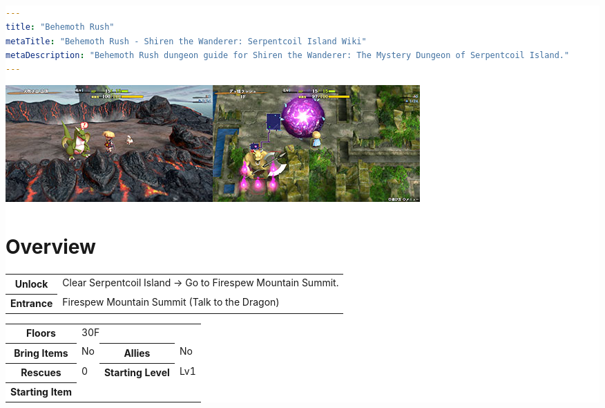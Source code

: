 ```yaml
---
title: "Behemoth Rush"
metaTitle: "Behemoth Rush - Shiren the Wanderer: Serpentcoil Island Wiki"
metaDescription: "Behemoth Rush dungeon guide for Shiren the Wanderer: The Mystery Dungeon of Serpentcoil Island."
---
```


<div class="pageTopImage dungeonPageTopImage2">
  <img src="../images/areas/other/dekkai.jpg"/><img src="../images/areas/other/dekkai_2.jpg"/>
</div>

# Overview

<table class="dungeonOverview">
  <tr>
    <th>Unlock</th>
    <td class="highlightYellow">Clear Serpentcoil Island → Go to Firespew Mountain Summit.</td>
  </tr>
  <tr>
    <th>Entrance</th>
    <td class="highlightYellow">Firespew Mountain Summit (Talk to the Dragon)</td>
  </tr>
</table>

<table class="dungeonTable">
  <tr>
    <th>Floors</th>
    <td colspan="3">30F</td>
  </tr>
  <tr>
    <th>Bring Items</th>
    <td>No</td>
    <th>Allies</th>
    <td>No</td>
  </tr>
  <tr>
    <th>Rescues</th>
    <td>0</td>
    <th>Starting Level</th>
    <td>Lv1</td>
  </tr>
  <tr>
    <th>Starting Item</th>
